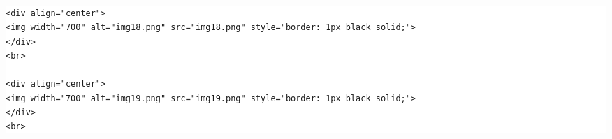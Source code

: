     <div align="center">
    <img width="700" alt="img18.png" src="img18.png" style="border: 1px black solid;">
    </div>
    <br>

    <div align="center">
    <img width="700" alt="img19.png" src="img19.png" style="border: 1px black solid;">
    </div>
    <br>
